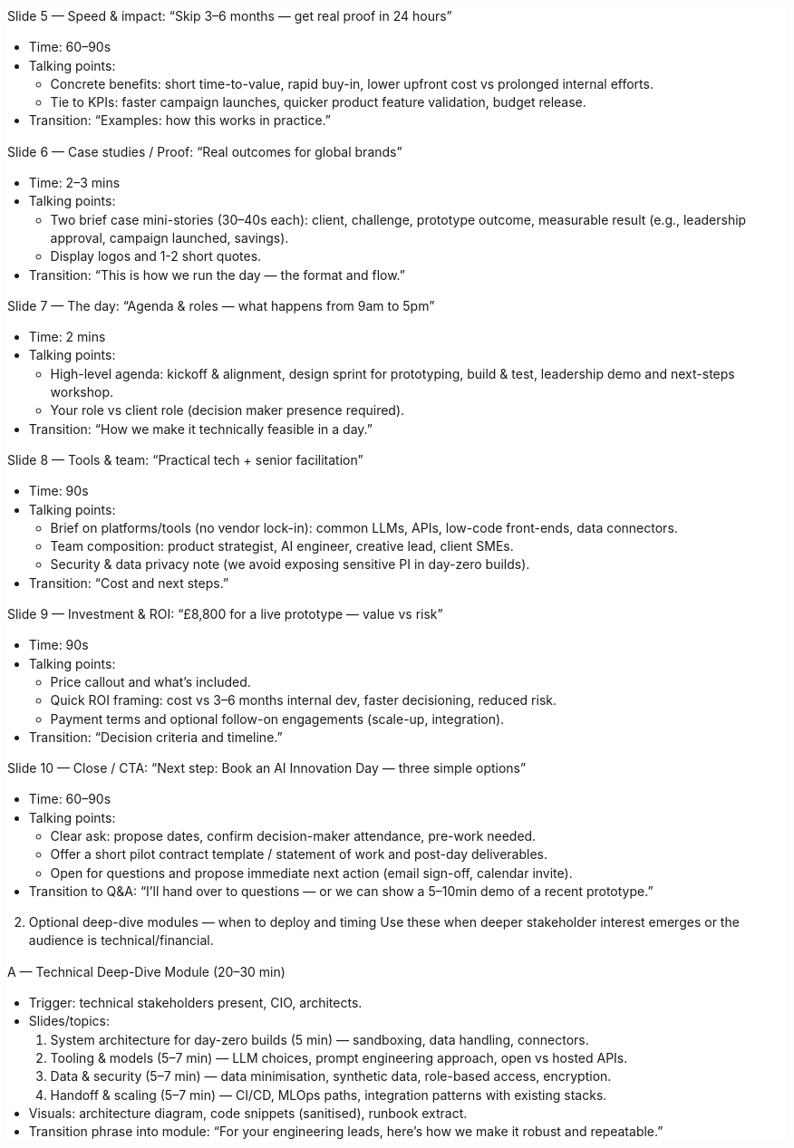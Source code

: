 Slide 5 — Speed & impact: “Skip 3–6 months — get real proof in 24 hours”
- Time: 60–90s
- Talking points:
  - Concrete benefits: short time-to-value, rapid buy-in, lower upfront cost vs prolonged internal efforts.
  - Tie to KPIs: faster campaign launches, quicker product feature validation, budget release.
- Transition: “Examples: how this works in practice.”

Slide 6 — Case studies / Proof: “Real outcomes for global brands”
- Time: 2–3 mins
- Talking points:
  - Two brief case mini-stories (30–40s each): client, challenge, prototype outcome, measurable result (e.g., leadership approval, campaign launched, savings).
  - Display logos and 1-2 short quotes.
- Transition: “This is how we run the day — the format and flow.”

Slide 7 — The day: “Agenda & roles — what happens from 9am to 5pm”
- Time: 2 mins
- Talking points:
  - High-level agenda: kickoff & alignment, design sprint for prototyping, build & test, leadership demo and next-steps workshop.
  - Your role vs client role (decision maker presence required).
- Transition: “How we make it technically feasible in a day.”

Slide 8 — Tools & team: “Practical tech + senior facilitation”
- Time: 90s
- Talking points:
  - Brief on platforms/tools (no vendor lock-in): common LLMs, APIs, low-code front-ends, data connectors.
  - Team composition: product strategist, AI engineer, creative lead, client SMEs.
  - Security & data privacy note (we avoid exposing sensitive PI in day-zero builds).
- Transition: “Cost and next steps.”

Slide 9 — Investment & ROI: “£8,800 for a live prototype — value vs risk”
- Time: 90s
- Talking points:
  - Price callout and what’s included.
  - Quick ROI framing: cost vs 3–6 months internal dev, faster decisioning, reduced risk.
  - Payment terms and optional follow-on engagements (scale-up, integration).
- Transition: “Decision criteria and timeline.”

Slide 10 — Close / CTA: “Next step: Book an AI Innovation Day — three simple options”
- Time: 60–90s
- Talking points:
  - Clear ask: propose dates, confirm decision-maker attendance, pre-work needed.
  - Offer a short pilot contract template / statement of work and post-day deliverables.
  - Open for questions and propose immediate next action (email sign-off, calendar invite).
- Transition to Q&A: “I’ll hand over to questions — or we can show a 5–10min demo of a recent prototype.”

2) Optional deep-dive modules — when to deploy and timing
Use these when deeper stakeholder interest emerges or the audience is technical/financial.

A — Technical Deep-Dive Module (20–30 min)
- Trigger: technical stakeholders present, CIO, architects.
- Slides/topics:
  1) System architecture for day-zero builds (5 min) — sandboxing, data handling, connectors.
  2) Tooling & models (5–7 min) — LLM choices, prompt engineering approach, open vs hosted APIs.
  3) Data & security (5–7 min) — data minimisation, synthetic data, role-based access, encryption.
  4) Handoff & scaling (5–7 min) — CI/CD, MLOps paths, integration patterns with existing stacks.
- Visuals: architecture diagram, code snippets (sanitised), runbook extract.
- Transition phrase into module: “For your engineering leads, here’s how we make it robust and repeatable.”

